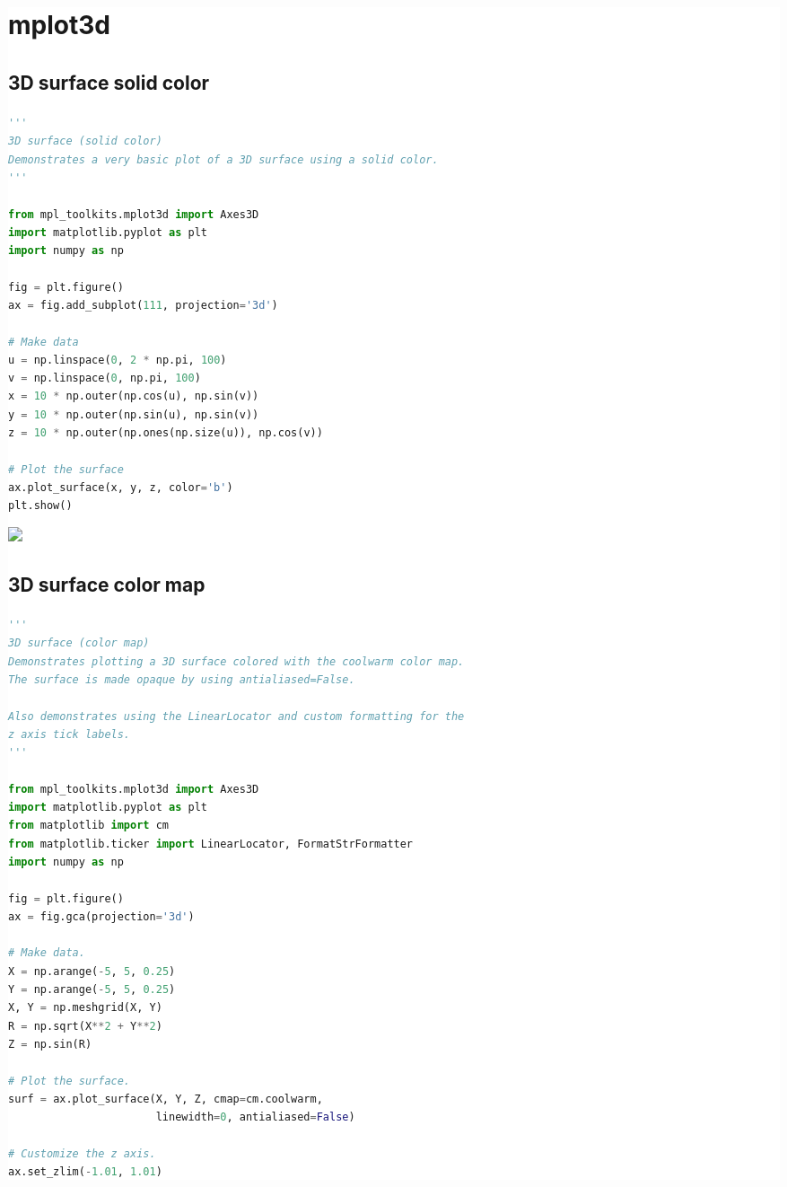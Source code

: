 # mplot3d
## 3D surface solid color
  ```python
  '''
  3D surface (solid color)
  Demonstrates a very basic plot of a 3D surface using a solid color.
  '''

  from mpl_toolkits.mplot3d import Axes3D
  import matplotlib.pyplot as plt
  import numpy as np

  fig = plt.figure()
  ax = fig.add_subplot(111, projection='3d')

  # Make data
  u = np.linspace(0, 2 * np.pi, 100)
  v = np.linspace(0, np.pi, 100)
  x = 10 * np.outer(np.cos(u), np.sin(v))
  y = 10 * np.outer(np.sin(u), np.sin(v))
  z = 10 * np.outer(np.ones(np.size(u)), np.cos(v))

  # Plot the surface
  ax.plot_surface(x, y, z, color='b')
  plt.show()
  ```
  ![](images/mplot3d_1.jpg)
## 3D surface color map
  ```python
  '''
  3D surface (color map)
  Demonstrates plotting a 3D surface colored with the coolwarm color map.
  The surface is made opaque by using antialiased=False.

  Also demonstrates using the LinearLocator and custom formatting for the
  z axis tick labels.
  '''

  from mpl_toolkits.mplot3d import Axes3D
  import matplotlib.pyplot as plt
  from matplotlib import cm
  from matplotlib.ticker import LinearLocator, FormatStrFormatter
  import numpy as np

  fig = plt.figure()
  ax = fig.gca(projection='3d')

  # Make data.
  X = np.arange(-5, 5, 0.25)
  Y = np.arange(-5, 5, 0.25)
  X, Y = np.meshgrid(X, Y)
  R = np.sqrt(X**2 + Y**2)
  Z = np.sin(R)

  # Plot the surface.
  surf = ax.plot_surface(X, Y, Z, cmap=cm.coolwarm,
                         linewidth=0, antialiased=False)

  # Customize the z axis.
  ax.set_zlim(-1.01, 1.01)
  ```